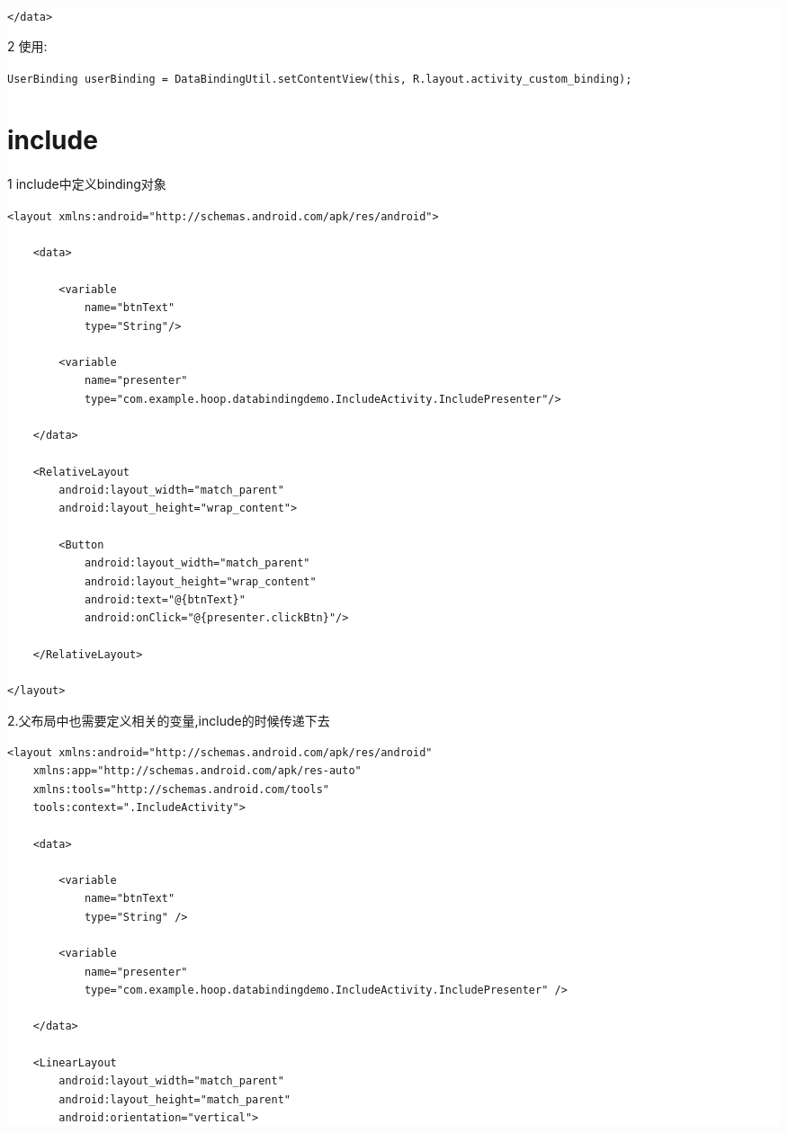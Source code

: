     </data>

2 使用:

    UserBinding userBinding = DataBindingUtil.setContentView(this, R.layout.activity_custom_binding);


# include #

1 include中定义binding对象

    <layout xmlns:android="http://schemas.android.com/apk/res/android">

	    <data>
	
	        <variable
	            name="btnText"
	            type="String"/>
	
	        <variable
	            name="presenter"
	            type="com.example.hoop.databindingdemo.IncludeActivity.IncludePresenter"/>
	
	    </data>
	
	    <RelativeLayout
	        android:layout_width="match_parent"
	        android:layout_height="wrap_content">
	
	        <Button
	            android:layout_width="match_parent"
	            android:layout_height="wrap_content"
	            android:text="@{btnText}"
	            android:onClick="@{presenter.clickBtn}"/>
	
	    </RelativeLayout>

	</layout>

2.父布局中也需要定义相关的变量,include的时候传递下去

    <layout xmlns:android="http://schemas.android.com/apk/res/android"
	    xmlns:app="http://schemas.android.com/apk/res-auto"
	    xmlns:tools="http://schemas.android.com/tools"
	    tools:context=".IncludeActivity">
	
	    <data>
	
	        <variable
	            name="btnText"
	            type="String" />
	
	        <variable
	            name="presenter"
	            type="com.example.hoop.databindingdemo.IncludeActivity.IncludePresenter" />
	
	    </data>
	
	    <LinearLayout
	        android:layout_width="match_parent"
	        android:layout_height="match_parent"
	        android:orientation="vertical">
	